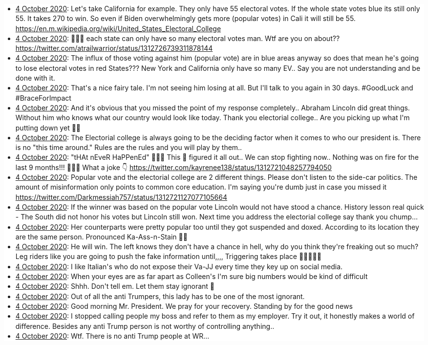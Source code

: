 * [ 4 October 2020](https://web.archive.org/web/20201007052727/https://twitter.com/Imperfect10n/status/1312747403599130625): Let's take California for example. They only have 55 electoral votes. If the whole state votes blue its still only 55. It takes 270 to win. So even if Biden overwhelmingly gets more (popular votes) in Cali it will still be 55.    https://en.m.wikipedia.org/wiki/United_States_Electoral_College 
* [ 4 October 2020](https://web.archive.org/web/20201005070401/https://twitter.com/Imperfect10n/status/1312745931058675713): 🤣🤣🤣 each state can only have so many electoral votes man. Wtf are you on about?? https://twitter.com/atrailwarrior/status/1312726739311878144 
* [ 4 October 2020](https://web.archive.org/web/20201005002036/https://twitter.com/Imperfect10n/status/1312730051775954946): The influx of those voting against him (popular vote) are in blue areas anyway so does that mean he's going to lose electoral votes in red States??? New York and California only have so many EV.. Say you are not understanding and be done with it. 
* [ 4 October 2020](https://web.archive.org/web/20201007064638/https://twitter.com/Imperfect10n/status/1312727497344196618): That's a nice fairy tale. I'm not seeing him losing at all. But I'll talk to you again in 30 days.  #GoodLuck  and  #BraceForImpact 
* [ 4 October 2020](https://web.archive.org/web/20201005052015/https://twitter.com/Imperfect10n/status/1312726240638504960): And it's obvious that you missed the point of my response completely.. Abraham Lincoln did great things. Without him who knows what our country would look like today. Thank you electorial college.. Are you picking up what I'm putting down yet 🤣🤣 
* [ 4 October 2020](https://web.archive.org/web/20201005123519/https://twitter.com/Imperfect10n/status/1312725807605972995): The Electorial college is always going to be the deciding factor when it comes to who our president is.  There is no "this time around."  Rules are the rules and you will play by them.. 
* [ 4 October 2020](https://web.archive.org/web/20201007041402/https://twitter.com/Imperfect10n/status/1312724691006693376): "tHAt nEveR HaPPenEd" 🤣🤣🤣  This 🤡 figured it all out..  We can stop fighting now.. Nothing was on fire for the last 9 months!!! 🤣🤣🤣  What a joke 👇 https://twitter.com/kayrenee138/status/1312721048257794050 
* [ 4 October 2020](https://web.archive.org/web/20201005015253/https://twitter.com/Imperfect10n/status/1312723549870845952): Popular vote and the electorial college are 2 different things.  Please don't listen to the side-car politics. The amount of misinformation only points to common core education. I'm saying you're dumb just in case you missed it https://twitter.com/Darkmessiah757/status/1312721127077105664 
* [ 4 October 2020](https://web.archive.org/web/20201005064345/https://twitter.com/Imperfect10n/status/1312723004812558342): If the winner was based on the popular vote Lincoln would not have stood a chance. History lesson real quick -  The South did not honor his votes but Lincoln still won.  Next time you address the electorial college say thank you chump... 
* [ 4 October 2020](https://web.archive.org/web/20201007123116/https://twitter.com/Imperfect10n/status/1312722141427781632): Her counterparts were pretty popular too until they got suspended and doxed.  According to its location they are the same person.   Pronounced  Ka-Ass-n-Stain 🤣🤣 
* [ 4 October 2020](https://web.archive.org/web/20201005024242/https://twitter.com/Imperfect10n/status/1312721440756633601): He will win.  The left knows they don't have a chance in hell, why do you think they're freaking out so much?  Leg riders like you are going to push the fake information until,,,, Triggering takes place 🤣🤣🤣🖕🤡 
* [ 4 October 2020](https://web.archive.org/web/20201005060352/https://twitter.com/Imperfect10n/status/1312720708569632769): I like Italian's who do not expose their Va-JJ every time they key up on social media. 
* [ 4 October 2020](https://web.archive.org/web/20201005063602/https://twitter.com/Imperfect10n/status/1312720066304245760): When your eyes are as far apart as Colleen's I'm sure big numbers would be kind of difficult 
* [ 4 October 2020](https://web.archive.org/web/20201004120521/https://twitter.com/Imperfect10n/status/1312719750708047873): Shhh. Don't tell em. Let them stay ignorant 🤣 
* [ 4 October 2020](https://web.archive.org/web/20201006233031/https://twitter.com/Imperfect10n/status/1312719507451006976): Out of all the anti Trumpers, this lady has to be one of the most ignorant. 
* [ 4 October 2020](https://web.archive.org/web/20201005185945/https://twitter.com/Imperfect10n/status/1312719100620222464): Good morning Mr. President. We pray for your recovery. Standing by for the good news 
* [ 4 October 2020](https://web.archive.org/web/20201006073019/https://twitter.com/Imperfect10n/status/1312718322279100416): I stopped calling people my boss and refer to them as my employer.  Try it out, it honestly makes a world of difference. Besides any anti Trump person is not worthy of controlling anything.. 
* [ 4 October 2020](https://web.archive.org/web/20201004194414/https://twitter.com/Imperfect10n/status/1312714654678945792): Wtf.  There is no anti Trump people at WR... 